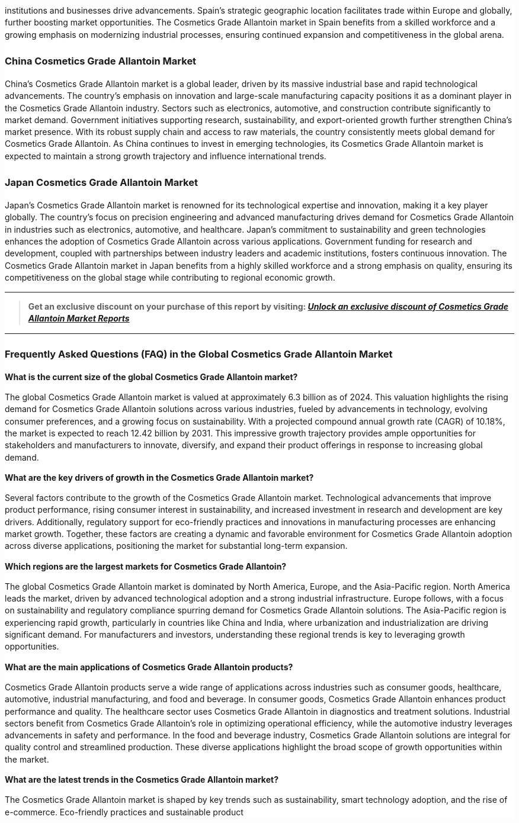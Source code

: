 institutions and businesses drive advancements. Spain&rsquo;s strategic geographic location facilitates trade within Europe and globally, further boosting market opportunities. The Cosmetics Grade Allantoin market in Spain benefits from a skilled workforce and a growing emphasis on modernizing industrial processes, ensuring continued expansion and competitiveness in the global arena.</p><h3>China Cosmetics Grade Allantoin Market</h3><p>China&rsquo;s Cosmetics Grade Allantoin market is a global leader, driven by its massive industrial base and rapid technological advancements. The country&rsquo;s emphasis on innovation and large-scale manufacturing capacity positions it as a dominant player in the Cosmetics Grade Allantoin industry. Sectors such as electronics, automotive, and construction contribute significantly to market demand. Government initiatives supporting research, sustainability, and export-oriented growth further strengthen China&rsquo;s market presence. With its robust supply chain and access to raw materials, the country consistently meets global demand for Cosmetics Grade Allantoin. As China continues to invest in emerging technologies, its Cosmetics Grade Allantoin market is expected to maintain a strong growth trajectory and influence international trends.</p><h3>Japan Cosmetics Grade Allantoin Market</h3><p>Japan&rsquo;s Cosmetics Grade Allantoin market is renowned for its technological expertise and innovation, making it a key player globally. The country&rsquo;s focus on precision engineering and advanced manufacturing drives demand for Cosmetics Grade Allantoin in industries such as electronics, automotive, and healthcare. Japan&rsquo;s commitment to sustainability and green technologies enhances the adoption of Cosmetics Grade Allantoin across various applications. Government funding for research and development, coupled with partnerships between industry leaders and academic institutions, fosters continuous innovation. The Cosmetics Grade Allantoin market in Japan benefits from a highly skilled workforce and a strong emphasis on quality, ensuring its competitiveness on the global stage while contributing to regional economic growth.</p><hr /><blockquote><p><strong>Get an exclusive discount on your purchase of this report by visiting: <em><a href="://marketresearchpulse.com/ask-for-discount/59342?utm_source=Github&amp;utm_medium=022">Unlock an exclusive discount of Cosmetics Grade Allantoin Market Reports</a></em>&nbsp;</strong></p></blockquote><hr /><h3>Frequently Asked Questions (FAQ) in the Global Cosmetics Grade Allantoin Market</h3><p><strong>What is the current size of the global Cosmetics Grade Allantoin market?</strong></p><p>The global Cosmetics Grade Allantoin market is valued at approximately 6.3 billion as of 2024. This valuation highlights the rising demand for Cosmetics Grade Allantoin solutions across various industries, fueled by advancements in technology, evolving consumer preferences, and a growing focus on sustainability. With a projected compound annual growth rate (CAGR) of 10.18%, the market is expected to reach 12.42 billion by 2031. This impressive growth trajectory provides ample opportunities for stakeholders and manufacturers to innovate, diversify, and expand their product offerings in response to increasing global demand.</p><p><strong>What are the key drivers of growth in the Cosmetics Grade Allantoin market?</strong></p><p>Several factors contribute to the growth of the Cosmetics Grade Allantoin market. Technological advancements that improve product performance, rising consumer interest in sustainability, and increased investment in research and development are key drivers. Additionally, regulatory support for eco-friendly practices and innovations in manufacturing processes are enhancing market growth. Together, these factors are creating a dynamic and favorable environment for Cosmetics Grade Allantoin adoption across diverse applications, positioning the market for substantial long-term expansion.</p><p><strong>Which regions are the largest markets for Cosmetics Grade Allantoin?</strong></p><p>The global Cosmetics Grade Allantoin market is dominated by North America, Europe, and the Asia-Pacific region. North America leads the market, driven by advanced technological adoption and a strong industrial infrastructure. Europe follows, with a focus on sustainability and regulatory compliance spurring demand for Cosmetics Grade Allantoin solutions. The Asia-Pacific region is experiencing rapid growth, particularly in countries like China and India, where urbanization and industrialization are driving significant demand. For manufacturers and investors, understanding these regional trends is key to leveraging growth opportunities.</p><p><strong>What are the main applications of Cosmetics Grade Allantoin products?</strong></p><p>Cosmetics Grade Allantoin products serve a wide range of applications across industries such as consumer goods, healthcare, automotive, industrial manufacturing, and food and beverage. In consumer goods, Cosmetics Grade Allantoin enhances product performance and quality. The healthcare sector uses Cosmetics Grade Allantoin in diagnostics and treatment solutions. Industrial sectors benefit from Cosmetics Grade Allantoin&rsquo;s role in optimizing operational efficiency, while the automotive industry leverages advancements in safety and performance. In the food and beverage industry, Cosmetics Grade Allantoin solutions are integral for quality control and streamlined production. These diverse applications highlight the broad scope of growth opportunities within the market.</p><p><strong>What are the latest trends in the Cosmetics Grade Allantoin market?</strong></p><p>The Cosmetics Grade Allantoin market is shaped by key trends such as sustainability, smart technology adoption, and the rise of e-commerce. Eco-friendly practices and sustainable product